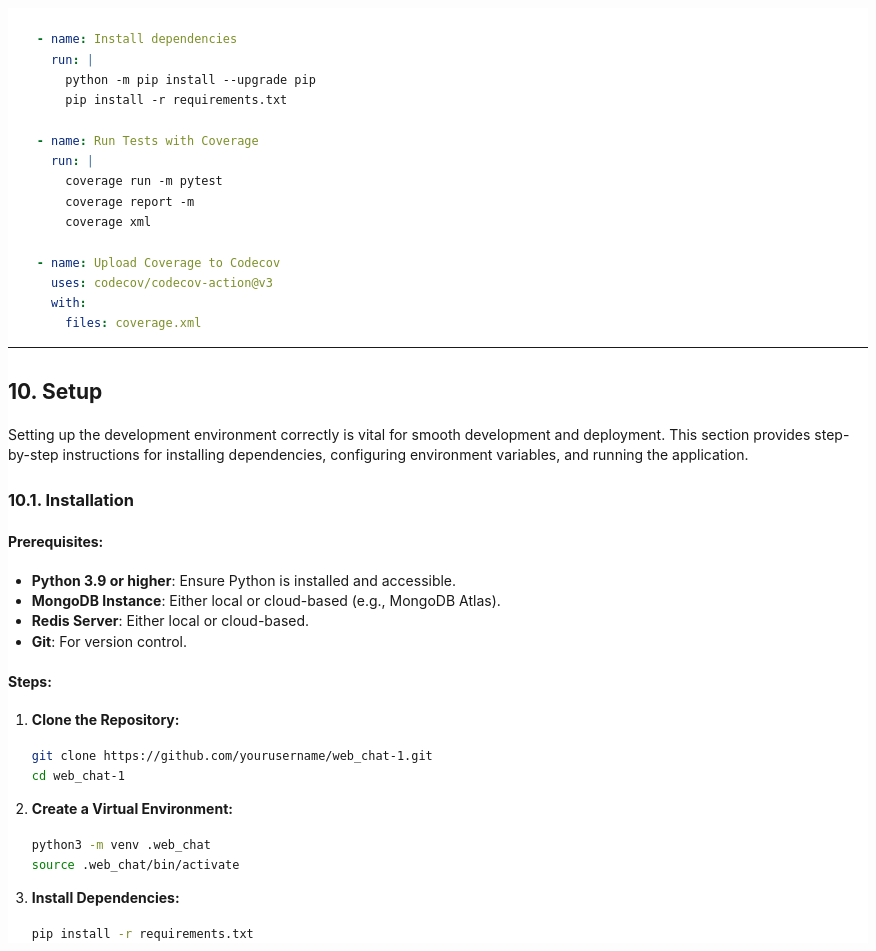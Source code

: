 ```yaml

    - name: Install dependencies
      run: |
        python -m pip install --upgrade pip
        pip install -r requirements.txt

    - name: Run Tests with Coverage
      run: |
        coverage run -m pytest
        coverage report -m
        coverage xml

    - name: Upload Coverage to Codecov
      uses: codecov/codecov-action@v3
      with:
        files: coverage.xml
```

---

## 10. Setup

Setting up the development environment correctly is vital for smooth development and deployment. This section provides step-by-step instructions for installing dependencies, configuring environment variables, and running the application.

### 10.1. Installation

#### **Prerequisites:**

- **Python 3.9 or higher**: Ensure Python is installed and accessible.
- **MongoDB Instance**: Either local or cloud-based (e.g., MongoDB Atlas).
- **Redis Server**: Either local or cloud-based.
- **Git**: For version control.

#### **Steps:**

1. **Clone the Repository:**

   ```bash
   git clone https://github.com/yourusername/web_chat-1.git
   cd web_chat-1
   ```

2. **Create a Virtual Environment:**

   ```bash
   python3 -m venv .web_chat
   source .web_chat/bin/activate
   ```

3. **Install Dependencies:**

   ```bash
   pip install -r requirements.txt
   ```
